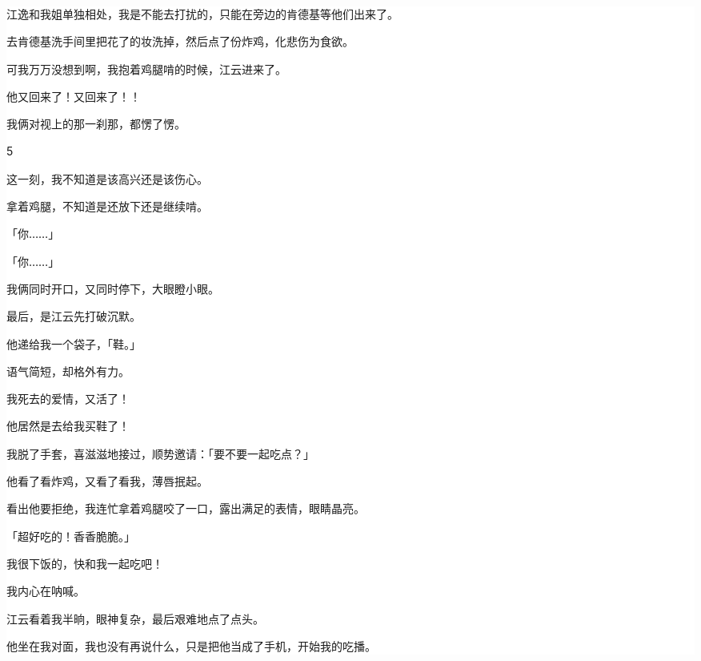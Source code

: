 
江逸和我姐单独相处，我是不能去打扰的，只能在旁边的肯德基等他们出来了。


去肯德基洗手间里把花了的妆洗掉，然后点了份炸鸡，化悲伤为食欲。


可我万万没想到啊，我抱着鸡腿啃的时候，江云进来了。


他又回来了！又回来了！！


我俩对视上的那一刹那，都愣了愣。


5


这一刻，我不知道是该高兴还是该伤心。


拿着鸡腿，不知道是还放下还是继续啃。


「你……」


「你……」


我俩同时开口，又同时停下，大眼瞪小眼。


最后，是江云先打破沉默。


他递给我一个袋子，「鞋。」


语气简短，却格外有力。


我死去的爱情，又活了！


他居然是去给我买鞋了！


我脱了手套，喜滋滋地接过，顺势邀请：「要不要一起吃点？」


他看了看炸鸡，又看了看我，薄唇抿起。


看出他要拒绝，我连忙拿着鸡腿咬了一口，露出满足的表情，眼睛晶亮。


「超好吃的！香香脆脆。」


我很下饭的，快和我一起吃吧！


我内心在呐喊。


江云看着我半晌，眼神复杂，最后艰难地点了点头。


他坐在我对面，我也没有再说什么，只是把他当成了手机，开始我的吃播。

